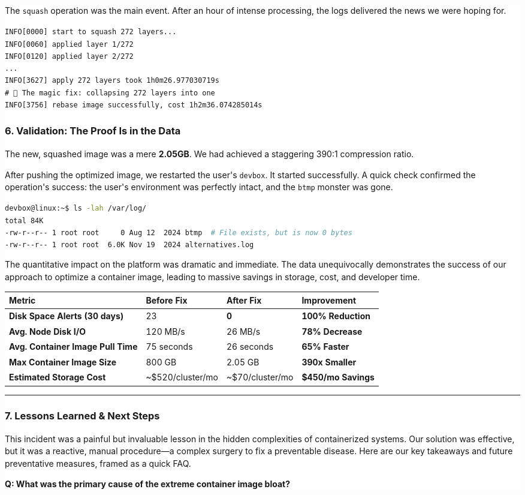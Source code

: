The `squash` operation was the main event. After an hour of intense processing, the logs delivered the news we were hoping for.

```plain
INFO[0000] start to squash 272 layers...
INFO[0060] applied layer 1/272
INFO[0120] applied layer 2/272
...
INFO[3627] apply 272 layers took 1h0m26.977030719s
# 🚀 The magic fix: collapsing 272 layers into one
INFO[3756] rebase image successfully, cost 1h2m36.074285014s
```

### 6. Validation: The Proof Is in the Data

The new, squashed image was a mere **2.05GB**. We had achieved a staggering 390:1 compression ratio.

After pushing the optimized image, we restarted the user's `devbox`. It started successfully. A quick check confirmed the operation's success: the user's environment was perfectly intact, and the `btmp` monster was gone.

```bash
devbox@linux:~$ ls -lah /var/log/
total 84K
-rw-r--r-- 1 root root     0 Aug 12  2024 btmp  # File exists, but is now 0 bytes
-rw-r--r-- 1 root root  6.0K Nov 19  2024 alternatives.log
```

The quantitative impact on the platform was dramatic and immediate. The data unequivocally demonstrates the success of our approach to optimize a container image, leading to massive savings in storage, cost, and developer time.

| Metric | Before Fix | After Fix | Improvement |
| :--- | :--- | :--- | :--- |
| **Disk Space Alerts (30 days)** | 23 | **0** | **100% Reduction** |
| **Avg. Node Disk I/O** | 120 MB/s | 26 MB/s | **78% Decrease** |
| **Avg. Container Image Pull Time** | 75 seconds | 26 seconds | **65% Faster** |
| **Max Container Image Size** | 800 GB | 2.05 GB | **390x Smaller** |
| **Estimated Storage Cost**| \~$520/cluster/mo| ~$70/cluster/mo | **$450/mo Savings** |

---

### 7. Lessons Learned & Next Steps

This incident was a painful but invaluable lesson in the hidden complexities of containerized systems. Our solution was effective, but it was a reactive, manual procedure—a complex surgery to fix a preventable disease. Here are our key takeaways and future preventative measures, framed as a quick FAQ.

**Q: What was the primary cause of the extreme container image bloat?**
